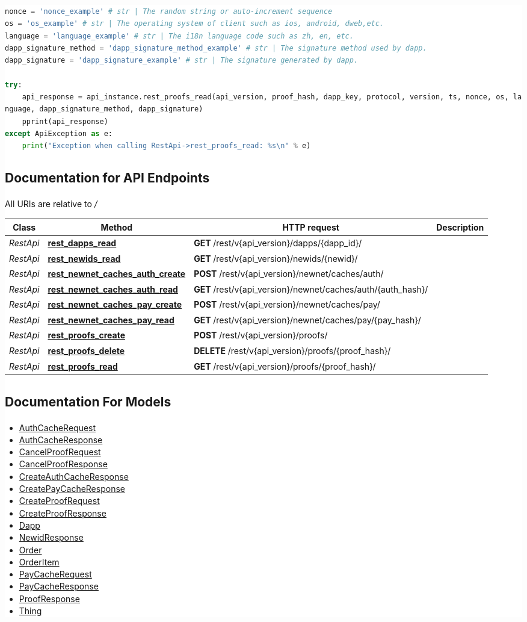 ```python
nonce = 'nonce_example' # str | The random string or auto-increment sequence
os = 'os_example' # str | The operating system of client such as ios, android, dweb,etc.
language = 'language_example' # str | The i18n language code such as zh, en, etc.
dapp_signature_method = 'dapp_signature_method_example' # str | The signature method used by dapp.
dapp_signature = 'dapp_signature_example' # str | The signature generated by dapp.

try:
    api_response = api_instance.rest_proofs_read(api_version, proof_hash, dapp_key, protocol, version, ts, nonce, os, language, dapp_signature_method, dapp_signature)
    pprint(api_response)
except ApiException as e:
    print("Exception when calling RestApi->rest_proofs_read: %s\n" % e)
```

## Documentation for API Endpoints

All URIs are relative to */*

Class | Method | HTTP request | Description
------------ | ------------- | ------------- | -------------
*RestApi* | [**rest_dapps_read**](docs/RestApi.md#rest_dapps_read) | **GET** /rest/v{api_version}/dapps/{dapp_id}/ | 
*RestApi* | [**rest_newids_read**](docs/RestApi.md#rest_newids_read) | **GET** /rest/v{api_version}/newids/{newid}/ | 
*RestApi* | [**rest_newnet_caches_auth_create**](docs/RestApi.md#rest_newnet_caches_auth_create) | **POST** /rest/v{api_version}/newnet/caches/auth/ | 
*RestApi* | [**rest_newnet_caches_auth_read**](docs/RestApi.md#rest_newnet_caches_auth_read) | **GET** /rest/v{api_version}/newnet/caches/auth/{auth_hash}/ | 
*RestApi* | [**rest_newnet_caches_pay_create**](docs/RestApi.md#rest_newnet_caches_pay_create) | **POST** /rest/v{api_version}/newnet/caches/pay/ | 
*RestApi* | [**rest_newnet_caches_pay_read**](docs/RestApi.md#rest_newnet_caches_pay_read) | **GET** /rest/v{api_version}/newnet/caches/pay/{pay_hash}/ | 
*RestApi* | [**rest_proofs_create**](docs/RestApi.md#rest_proofs_create) | **POST** /rest/v{api_version}/proofs/ | 
*RestApi* | [**rest_proofs_delete**](docs/RestApi.md#rest_proofs_delete) | **DELETE** /rest/v{api_version}/proofs/{proof_hash}/ | 
*RestApi* | [**rest_proofs_read**](docs/RestApi.md#rest_proofs_read) | **GET** /rest/v{api_version}/proofs/{proof_hash}/ | 

## Documentation For Models

 - [AuthCacheRequest](docs/AuthCacheRequest.md)
 - [AuthCacheResponse](docs/AuthCacheResponse.md)
 - [CancelProofRequest](docs/CancelProofRequest.md)
 - [CancelProofResponse](docs/CancelProofResponse.md)
 - [CreateAuthCacheResponse](docs/CreateAuthCacheResponse.md)
 - [CreatePayCacheResponse](docs/CreatePayCacheResponse.md)
 - [CreateProofRequest](docs/CreateProofRequest.md)
 - [CreateProofResponse](docs/CreateProofResponse.md)
 - [Dapp](docs/Dapp.md)
 - [NewidResponse](docs/NewidResponse.md)
 - [Order](docs/Order.md)
 - [OrderItem](docs/OrderItem.md)
 - [PayCacheRequest](docs/PayCacheRequest.md)
 - [PayCacheResponse](docs/PayCacheResponse.md)
 - [ProofResponse](docs/ProofResponse.md)
 - [Thing](docs/Thing.md)

